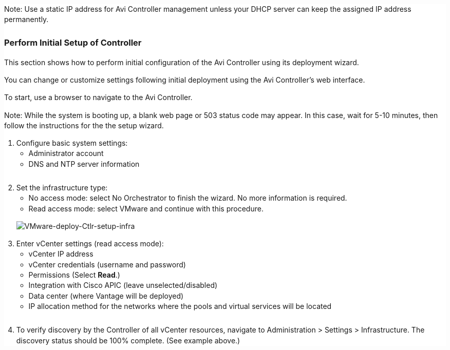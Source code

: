 Note: Use a static IP address for Avi Controller management unless your DHCP server can keep the assigned IP address permanently.

### Perform Initial Setup of Controller

This section shows how to perform initial configuration of the Avi Controller using its deployment wizard.

You can change or customize settings following initial deployment using the Avi Controller’s web interface.

To start, use a browser to navigate to the Avi Controller.

Note: While the system is booting up, a blank web page or 503 status code may appear. In this case, wait for 5-10 minutes, then follow the instructions for the the setup wizard.
<ol> 
 <li>Configure basic system settings: 
  <ul> 
   <li>Administrator account</li> 
   <li>DNS and NTP server information</li> 
  </ul> 
  <div> 
   <img src="img/VMware-deploy-WriteAccessmode-Ctlr-setup-admin.png" alt="" align="left" vspace="6"> 
   <img src="img/VMware-deploy-WriteAccessmode-Ctlr-setup-dnsntp.png" alt="" align="left" hspace="12" vspace="6"> 
   <p></p> 
   <p style="clear: both;"> </p> 
  </div> </li> 
 <li>Set the infrastructure type: 
  <ul> 
   <li>No access mode: select No Orchestrator to finish the wizard. No more information is required. </li> 
   <li>Read access mode: select VMware and continue with this procedure. </li> 
  </ul> <p><img title="Image call" src="img/VMware-deploy-WriteAccessmode-Ctlr-setup-infra.png" alt="VMware-deploy-Ctlr-setup-infra"></p></li> 
 <li>Enter vCenter settings (read access mode): 
  <ul> 
   <li>vCenter IP address</li> 
   <li>vCenter credentials (username and password)</li> 
   <li>Permissions (Select <strong>Read</strong>.)</li> 
   <li>Integration with Cisco APIC (leave unselected/disabled)</li> 
   <li>Data center (where Vantage will be deployed)</li> 
   <li>IP allocation method for the networks where the pools and virtual services will be located</li> 
  </ul> 
  <div> 
   <img src="img/VMware-deploy-WriteAccessmode-Ctlr-setup-vcenterlogin.png" alt="" align="left" vspace="6"> 
   <img src="img/VMware-deploy-WriteAccessmode-Ctlr-setup-selectdatacenter.png" alt="" align="left" hspace="12" vspace="6"> 
   <p></p> 
   <p style="clear: both;"> </p> 
  </div> </li> 
 <li>To verify discovery by the Controller of all vCenter resources, navigate to Administration &gt; Settings &gt; Infrastructure. The discovery status should be 100% complete. (See example above.)</li> 
</ol> 
